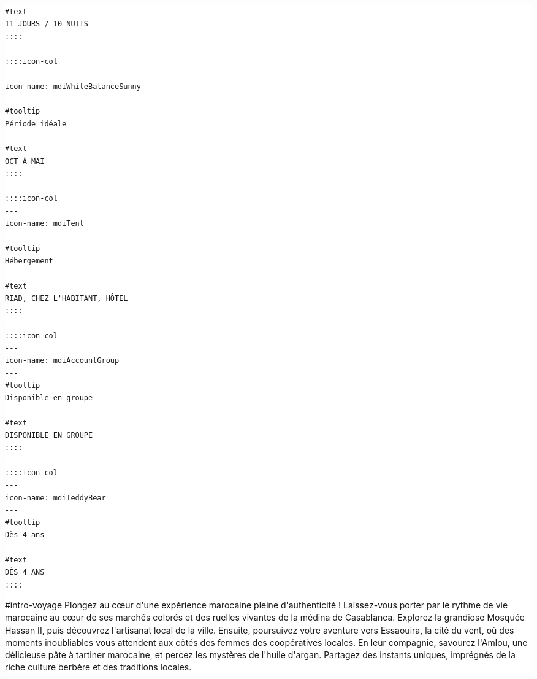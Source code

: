     #text
    11 JOURS / 10 NUITS
    ::::

    ::::icon-col
    ---
    icon-name: mdiWhiteBalanceSunny
    ---
    #tooltip
    Période idéale

    #text
    OCT À MAI
    ::::

    ::::icon-col
    ---
    icon-name: mdiTent
    ---
    #tooltip
    Hébergement

    #text
    RIAD, CHEZ L'HABITANT, HÔTEL
    ::::

    ::::icon-col
    ---
    icon-name: mdiAccountGroup
    ---
    #tooltip
    Disponible en groupe

    #text
    DISPONIBLE EN GROUPE
    ::::

    ::::icon-col
    ---
    icon-name: mdiTeddyBear
    ---
    #tooltip
    Dès 4 ans

    #text
    DÈS 4 ANS
    ::::

  #intro-voyage
  Plongez au cœur d'une expérience marocaine pleine d'authenticité ! Laissez-vous porter par le rythme de vie marocaine au cœur de ses marchés colorés et des ruelles vivantes de la médina de Casablanca. Explorez la grandiose Mosquée Hassan II, puis découvrez l'artisanat local de la ville. Ensuite, poursuivez votre aventure vers Essaouira, la cité du vent, où des moments inoubliables vous attendent aux côtés des femmes des coopératives locales. En leur compagnie, savourez l'Amlou, une délicieuse pâte à tartiner marocaine, et percez les mystères de l'huile d'argan. Partagez des instants uniques, imprégnés de la riche culture berbère et des traditions locales.
